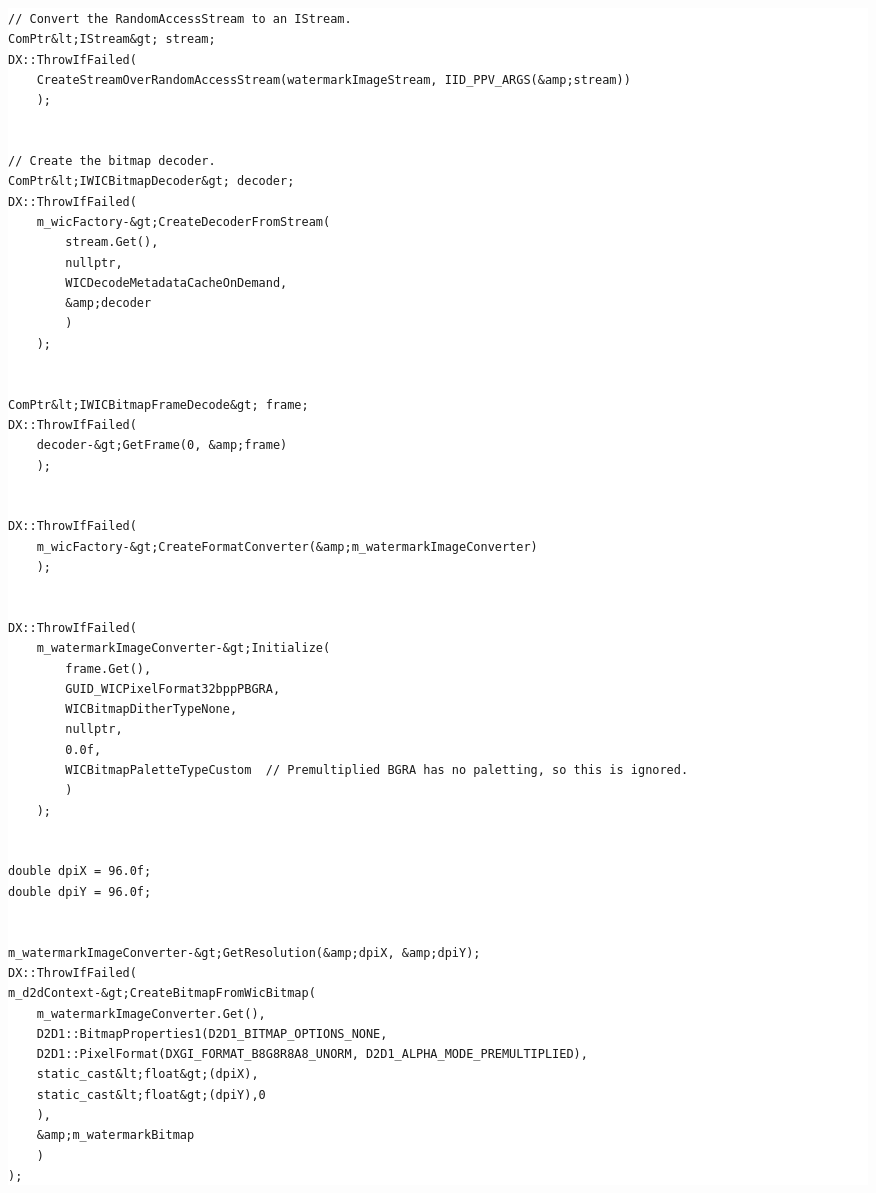 
    // Convert the RandomAccessStream to an IStream.
    ComPtr&lt;IStream&gt; stream;
    DX::ThrowIfFailed(
        CreateStreamOverRandomAccessStream(watermarkImageStream, IID_PPV_ARGS(&amp;stream))
        );


    // Create the bitmap decoder.
    ComPtr&lt;IWICBitmapDecoder&gt; decoder;
    DX::ThrowIfFailed(
        m_wicFactory-&gt;CreateDecoderFromStream(
            stream.Get(),
            nullptr,
            WICDecodeMetadataCacheOnDemand,
            &amp;decoder
            )
        );


    ComPtr&lt;IWICBitmapFrameDecode&gt; frame;
    DX::ThrowIfFailed(
        decoder-&gt;GetFrame(0, &amp;frame)
        );


    DX::ThrowIfFailed(
        m_wicFactory-&gt;CreateFormatConverter(&amp;m_watermarkImageConverter)
        );


    DX::ThrowIfFailed(
        m_watermarkImageConverter-&gt;Initialize(
            frame.Get(),
            GUID_WICPixelFormat32bppPBGRA,
            WICBitmapDitherTypeNone,
            nullptr,
            0.0f,
            WICBitmapPaletteTypeCustom  // Premultiplied BGRA has no paletting, so this is ignored.
            )
        );


    double dpiX = 96.0f;
    double dpiY = 96.0f;


    m_watermarkImageConverter-&gt;GetResolution(&amp;dpiX, &amp;dpiY);
    DX::ThrowIfFailed(
    m_d2dContext-&gt;CreateBitmapFromWicBitmap(
        m_watermarkImageConverter.Get(), 
        D2D1::BitmapProperties1(D2D1_BITMAP_OPTIONS_NONE,
        D2D1::PixelFormat(DXGI_FORMAT_B8G8R8A8_UNORM, D2D1_ALPHA_MODE_PREMULTIPLIED),
        static_cast&lt;float&gt;(dpiX),
        static_cast&lt;float&gt;(dpiY),0
        ),
        &amp;m_watermarkBitmap
        )
    );
